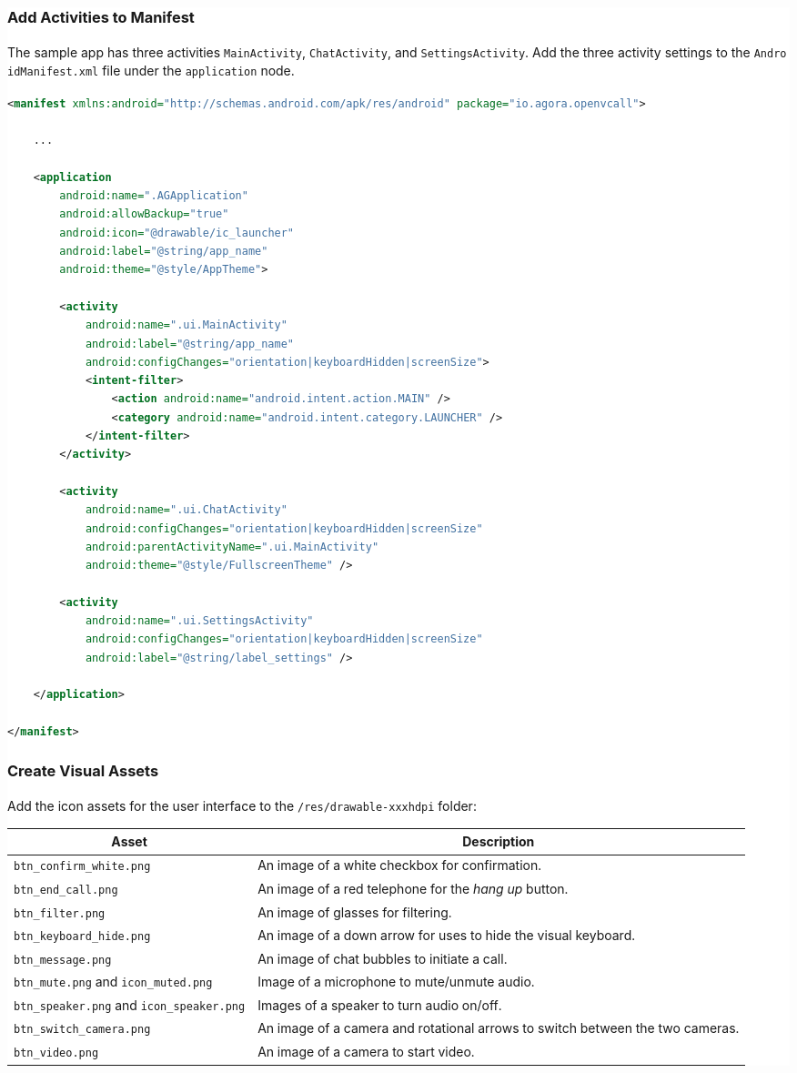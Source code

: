 ### Add Activities to Manifest

The sample app has three activities `MainActivity`, `ChatActivity`, and `SettingsActivity`. Add the three activity settings to the `AndroidManifest.xml` file under the `application` node.

``` XML
<manifest xmlns:android="http://schemas.android.com/apk/res/android" package="io.agora.openvcall">

	...

    <application
        android:name=".AGApplication"
        android:allowBackup="true"
        android:icon="@drawable/ic_launcher"
        android:label="@string/app_name"
        android:theme="@style/AppTheme">
        
        <activity
            android:name=".ui.MainActivity"
            android:label="@string/app_name"
            android:configChanges="orientation|keyboardHidden|screenSize">
            <intent-filter>
                <action android:name="android.intent.action.MAIN" />
                <category android:name="android.intent.category.LAUNCHER" />
            </intent-filter>
        </activity>
        
        <activity
            android:name=".ui.ChatActivity"
            android:configChanges="orientation|keyboardHidden|screenSize"
            android:parentActivityName=".ui.MainActivity"
            android:theme="@style/FullscreenTheme" />
            
        <activity
            android:name=".ui.SettingsActivity"
            android:configChanges="orientation|keyboardHidden|screenSize"
            android:label="@string/label_settings" />
            
    </application>

</manifest>
```

### Create Visual Assets

Add the icon assets for the user interface to the `/res/drawable-xxxhdpi` folder:

|Asset                   |Description                                                                                        |
|------------------------|---------------------------------------------------------------------------------------------------|
|`btn_confirm_white.png`|An image of a white checkbox for confirmation.|
|`btn_end_call.png`|An image of a red telephone for the *hang up* button.|
|`btn_filter.png`|An image of glasses for filtering.|
|`btn_keyboard_hide.png`|An image of a down arrow for uses to hide the visual keyboard.|
|`btn_message.png`|An image of chat bubbles to initiate a call.|
|`btn_mute.png` and `icon_muted.png`|Image of a microphone to mute/unmute audio.|
|`btn_speaker.png` and `icon_speaker.png`|Images of a speaker to turn audio on/off.
|`btn_switch_camera.png`|An image of a camera and rotational arrows to switch between the two cameras.|
|`btn_video.png`|An image of a camera to start video.|